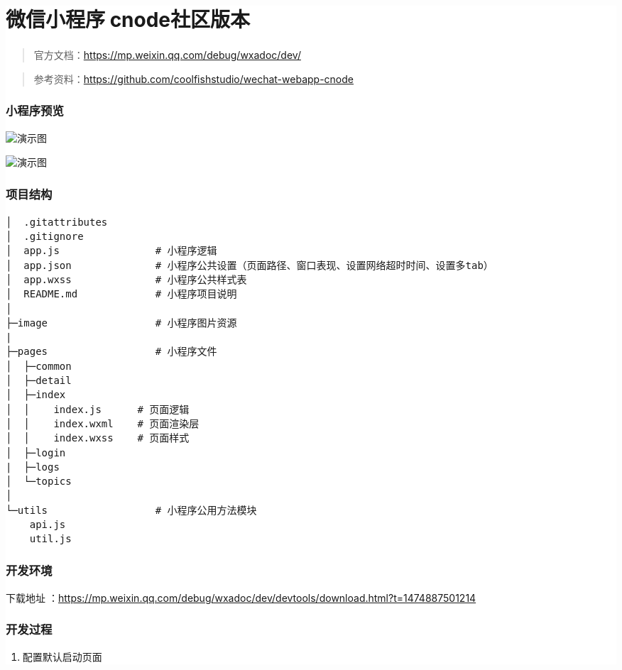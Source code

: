 # 微信小程序 cnode社区版本

> 官方文档：https://mp.weixin.qq.com/debug/wxadoc/dev/

> 参考资料：https://github.com/coolfishstudio/wechat-webapp-cnode

### 小程序预览

![演示图](https://i.loli.net/2018/01/25/5a68bbbf4549a.gif
)

![演示图](https://i.loli.net/2018/01/25/5a68b51b2a983.png
)

### 项目结构
<pre>
│  .gitattributes
│  .gitignore
│  app.js                # 小程序逻辑
│  app.json              # 小程序公共设置（页面路径、窗口表现、设置网络超时时间、设置多tab）
│  app.wxss              # 小程序公共样式表
│  README.md             # 小程序项目说明
│  
├─image                  # 小程序图片资源
|
├─pages                  # 小程序文件
│  ├─common     
│  ├─detail
│  ├─index        
│  │    index.js      # 页面逻辑
│  │    index.wxml    # 页面渲染层
│  │    index.wxss    # 页面样式
│  ├─login
|  ├─logs
│  └─topics
│          
└─utils                  # 小程序公用方法模块
    api.js       
    util.js    
</pre>


### 开发环境
下载地址 ：https://mp.weixin.qq.com/debug/wxadoc/dev/devtools/download.html?t=1474887501214

### 开发过程

1. 配置默认启动页面
